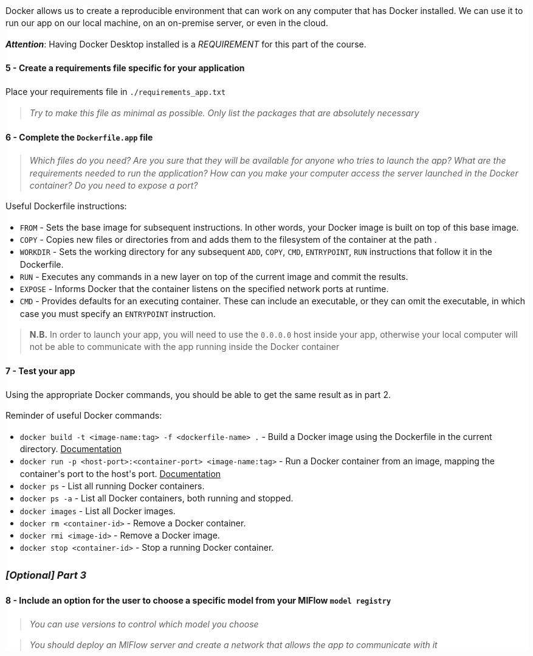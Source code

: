 Docker allows us to create a reproducible environment that can work on any computer that has Docker installed. We can use it to run our app on our local machine, on an on-premise server, or even in the cloud.

***Attention***: Having Docker Desktop installed is a *REQUIREMENT* for this part of the course.

#### 5 - Create a requirements file specific for your application

Place your requirements file in `./requirements_app.txt`

> *Try to make this file as minimal as possible. Only list the packages that are absolutely necessary*

#### 6 - Complete the `Dockerfile.app` file

> *Which files do you need? Are you sure that they will be available for anyone who tries to launch the app?*
> *What are the requirements needed to run the application?*
> *How can you make your computer access the server launched in the Docker container? Do you need to expose a port?*

Useful Dockerfile instructions:

* `FROM` - Sets the base image for subsequent instructions. In other words, your Docker image is built on top of this base image.
* `COPY` - Copies new files or directories from <src> and adds them to the filesystem of the container at the path <dest>.
* `WORKDIR` - Sets the working directory for any subsequent `ADD`, `COPY`, `CMD`, `ENTRYPOINT`, `RUN` instructions that follow it in the Dockerfile.
* `RUN` - Executes any commands in a new layer on top of the current image and commit the results.
* `EXPOSE` - Informs Docker that the container listens on the specified network ports at runtime.
* `CMD` - Provides defaults for an executing container. These can include an executable, or they can omit the executable, in which case you must specify an `ENTRYPOINT` instruction.

> **N.B.** In order to launch your app, you will need to use the `0.0.0.0` host inside your app, otherwise your local computer will not be able to communicate with the app running inside the Docker container

#### 7 - Test your app

Using the appropriate Docker commands, you should be able to get the same result as in part 2.

Reminder of useful Docker commands:

* `docker build -t <image-name:tag> -f <dockerfile-name> .` - Build a Docker image using the Dockerfile in the current directory. [Documentation](https://docs.docker.com/engine/reference/commandline/build/#tag)
* `docker run -p <host-port>:<container-port> <image-name:tag>` - Run a Docker container from an image, mapping the container's port to the host's port. [Documentation](https://docs.docker.com/engine/reference/commandline/run/)
* `docker ps` - List all running Docker containers.
* `docker ps -a` - List all Docker containers, both running and stopped.
* `docker images` - List all Docker images.
* `docker rm <container-id>` - Remove a Docker container.
* `docker rmi <image-id>` - Remove a Docker image.
* `docker stop <container-id>` - Stop a running Docker container.

### *[Optional] Part 3*

#### 8 - Include an option for the user to choose a specific model from your MlFlow `model registry`

> *You can use versions to control which model you choose*

> *You should deploy an MlFlow server and create a network that allows the app to communicate with it*
